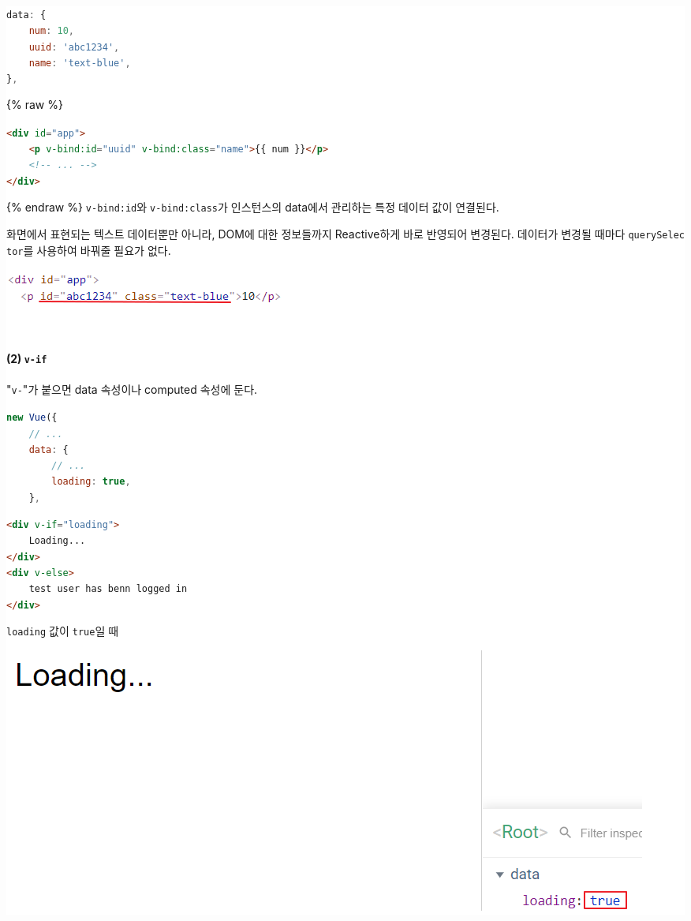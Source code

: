 ```js
data: {
    num: 10,
    uuid: 'abc1234',
    name: 'text-blue',
},
```
{% raw %}
```html
<div id="app">
    <p v-bind:id="uuid" v-bind:class="name">{{ num }}</p>
    <!-- ... -->
</div>
```
{% endraw %}
`v-bind:id`와 `v-bind:class`가 인스턴스의 data에서 관리하는 특정 데이터 값이 연결된다.

화면에서 표현되는 텍스트 데이터뿐만 아니라, DOM에 대한 정보들까지 Reactive하게 바로 반영되어 변경된다. 데이터가 변경될 때마다 `querySelector`를 사용하여 바꿔줄 필요가 없다.

![v-bind](/assets/images/post/20210512/v-bind.png)

<br>

#### (2) `v-if`
"`v-`"가 붙으면 data 속성이나 computed 속성에 둔다.
```js
new Vue({
    // ...
    data: {
        // ...
        loading: true,
    },
```

```html
<div v-if="loading">
    Loading...
</div>
<div v-else>
    test user has benn logged in
</div>
```

`loading` 값이 `true`일 때

![v-if-1](/assets/images/post/20210512/v-if-1.png)
